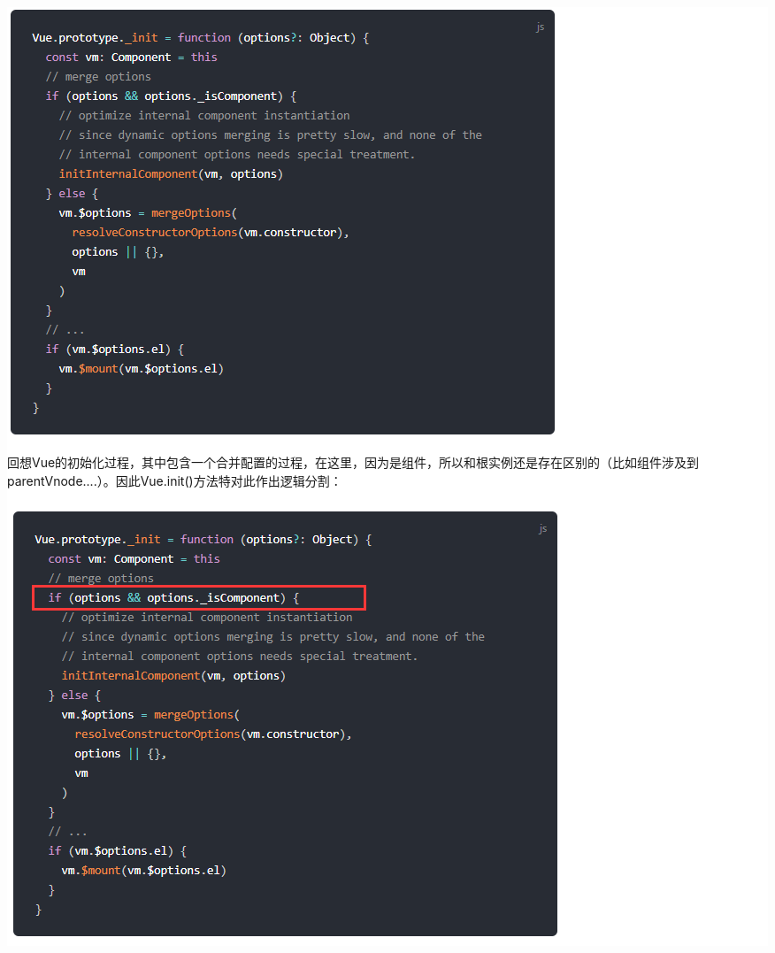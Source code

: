 ![](/images/posts/2019-09-04-VueSource-createComponent(DaiXu)/16343e98c9458a8cffafd0d1f633dcb0.png)

回想Vue的初始化过程，其中包含一个合并配置的过程，在这里，因为是组件，所以和根实例还是存在区别的（比如组件涉及到parentVnode....）。因此Vue.init()方法特对此作出逻辑分割：

![](/images/posts/2019-09-04-VueSource-createComponent(DaiXu)/1de1cf9486fa2e9192df1b32056820a1.png)
